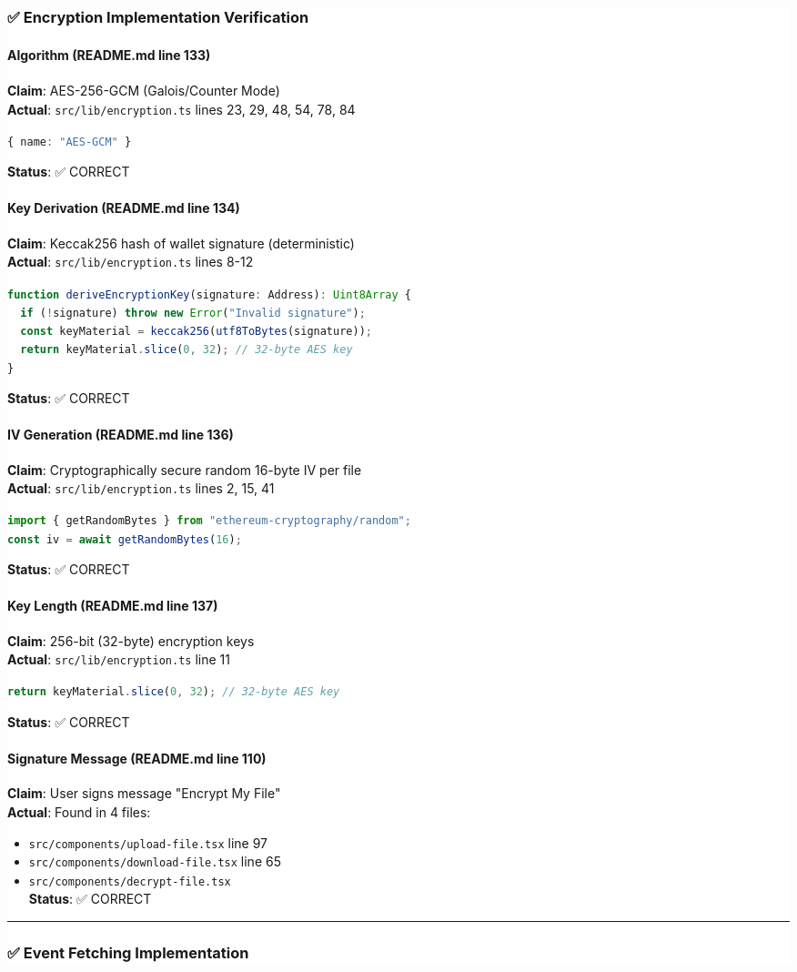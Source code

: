 
### ✅ Encryption Implementation Verification

#### Algorithm (README.md line 133)

**Claim**: AES-256-GCM (Galois/Counter Mode)  
**Actual**: `src/lib/encryption.ts` lines 23, 29, 48, 54, 78, 84  
```typescript
{ name: "AES-GCM" }
```
**Status**: ✅ CORRECT

#### Key Derivation (README.md line 134)

**Claim**: Keccak256 hash of wallet signature (deterministic)  
**Actual**: `src/lib/encryption.ts` lines 8-12  
```typescript
function deriveEncryptionKey(signature: Address): Uint8Array {
  if (!signature) throw new Error("Invalid signature");
  const keyMaterial = keccak256(utf8ToBytes(signature));
  return keyMaterial.slice(0, 32); // 32-byte AES key
}
```
**Status**: ✅ CORRECT

#### IV Generation (README.md line 136)

**Claim**: Cryptographically secure random 16-byte IV per file  
**Actual**: `src/lib/encryption.ts` lines 2, 15, 41  
```typescript
import { getRandomBytes } from "ethereum-cryptography/random";
const iv = await getRandomBytes(16);
```
**Status**: ✅ CORRECT

#### Key Length (README.md line 137)

**Claim**: 256-bit (32-byte) encryption keys  
**Actual**: `src/lib/encryption.ts` line 11  
```typescript
return keyMaterial.slice(0, 32); // 32-byte AES key
```
**Status**: ✅ CORRECT

#### Signature Message (README.md line 110)

**Claim**: User signs message "Encrypt My File"  
**Actual**: Found in 4 files:
- `src/components/upload-file.tsx` line 97
- `src/components/download-file.tsx` line 65
- `src/components/decrypt-file.tsx`  
**Status**: ✅ CORRECT

---

### ✅ Event Fetching Implementation
